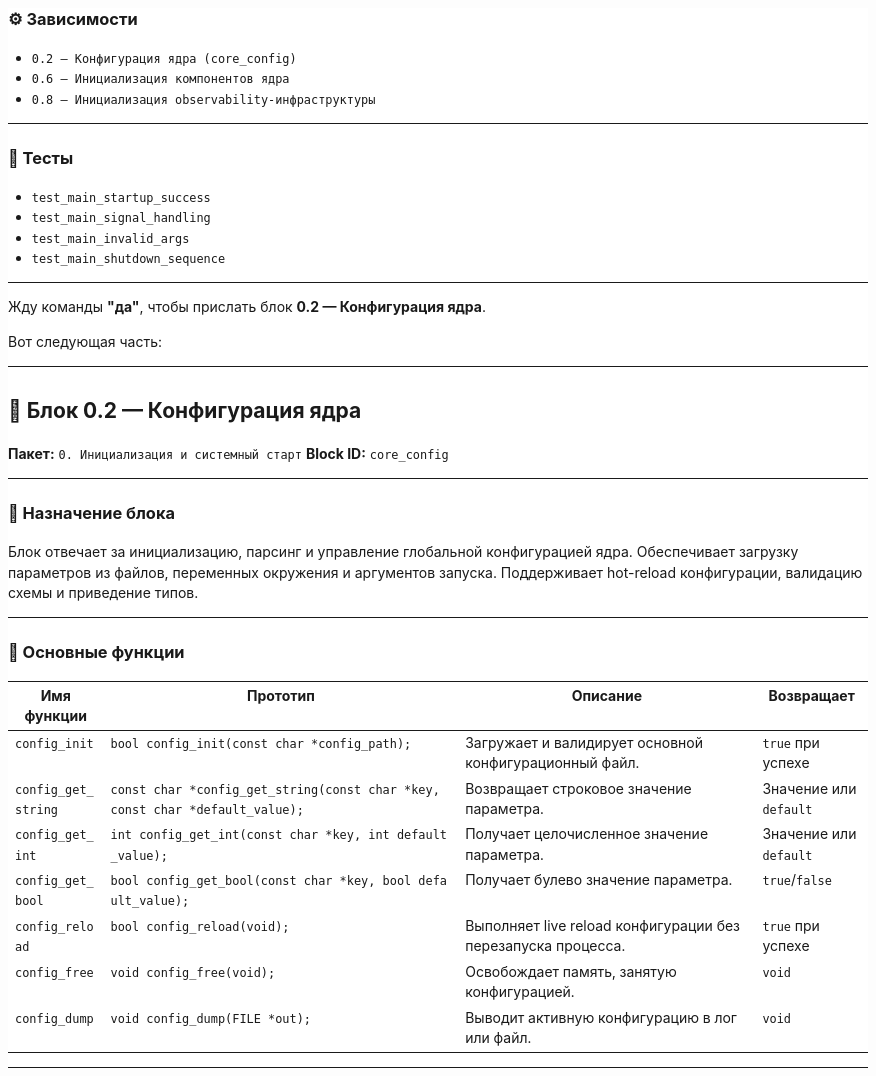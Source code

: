 ### ⚙️ Зависимости

* `0.2 — Конфигурация ядра (core_config)`
* `0.6 — Инициализация компонентов ядра`
* `0.8 — Инициализация observability-инфраструктуры`

---

### 🧪 Тесты

* `test_main_startup_success`
* `test_main_signal_handling`
* `test_main_invalid_args`
* `test_main_shutdown_sequence`

---

Жду команды **"да"**, чтобы прислать блок **0.2 — Конфигурация ядра**.

Вот следующая часть:

---

## 🧩 Блок 0.2 — Конфигурация ядра

**Пакет:** `0. Инициализация и системный старт`
**Block ID:** `core_config`

---

### 📝 Назначение блока

Блок отвечает за инициализацию, парсинг и управление глобальной конфигурацией ядра. Обеспечивает загрузку параметров из файлов, переменных окружения и аргументов запуска. Поддерживает hot-reload конфигурации, валидацию схемы и приведение типов.

---

### 🔧 Основные функции

| Имя функции         | Прототип                                                                     | Описание                                                     | Возвращает             |
| ------------------- | ---------------------------------------------------------------------------- | ------------------------------------------------------------ | ---------------------- |
| `config_init`       | `bool config_init(const char *config_path);`                                 | Загружает и валидирует основной конфигурационный файл.       | `true` при успехе      |
| `config_get_string` | `const char *config_get_string(const char *key, const char *default_value);` | Возвращает строковое значение параметра.                     | Значение или `default` |
| `config_get_int`    | `int config_get_int(const char *key, int default_value);`                    | Получает целочисленное значение параметра.                   | Значение или `default` |
| `config_get_bool`   | `bool config_get_bool(const char *key, bool default_value);`                 | Получает булево значение параметра.                          | `true`/`false`         |
| `config_reload`     | `bool config_reload(void);`                                                  | Выполняет live reload конфигурации без перезапуска процесса. | `true` при успехе      |
| `config_free`       | `void config_free(void);`                                                    | Освобождает память, занятую конфигурацией.                   | `void`                 |
| `config_dump`       | `void config_dump(FILE *out);`                                               | Выводит активную конфигурацию в лог или файл.                | `void`                 |

---